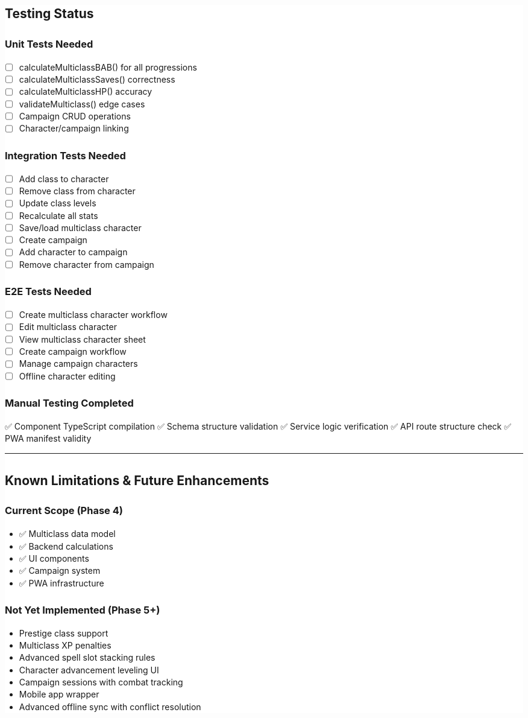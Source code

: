 
## Testing Status

### Unit Tests Needed
- [ ] calculateMulticlassBAB() for all progressions
- [ ] calculateMulticlassSaves() correctness
- [ ] calculateMulticlassHP() accuracy
- [ ] validateMulticlass() edge cases
- [ ] Campaign CRUD operations
- [ ] Character/campaign linking

### Integration Tests Needed
- [ ] Add class to character
- [ ] Remove class from character
- [ ] Update class levels
- [ ] Recalculate all stats
- [ ] Save/load multiclass character
- [ ] Create campaign
- [ ] Add character to campaign
- [ ] Remove character from campaign

### E2E Tests Needed
- [ ] Create multiclass character workflow
- [ ] Edit multiclass character
- [ ] View multiclass character sheet
- [ ] Create campaign workflow
- [ ] Manage campaign characters
- [ ] Offline character editing

### Manual Testing Completed
✅ Component TypeScript compilation
✅ Schema structure validation
✅ Service logic verification
✅ API route structure check
✅ PWA manifest validity

---

## Known Limitations & Future Enhancements

### Current Scope (Phase 4)
- ✅ Multiclass data model
- ✅ Backend calculations
- ✅ UI components
- ✅ Campaign system
- ✅ PWA infrastructure

### Not Yet Implemented (Phase 5+)
- Prestige class support
- Multiclass XP penalties
- Advanced spell slot stacking rules
- Character advancement leveling UI
- Campaign sessions with combat tracking
- Mobile app wrapper
- Advanced offline sync with conflict resolution
